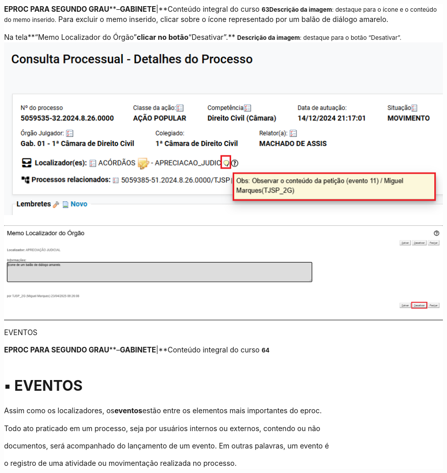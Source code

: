 **EPROC PARA SEGUNDO GRAU****–****GABINETE****|**Conteúdo integral do curso
<small>**63**</small><small>**Descrição da imagem**: destaque para o ícone e o conteúdo do memo inserido.</small>
Para excluir o memo inserido, clicar sobre o ícone representado por um balão de diálogo amarelo.

Na tela**“Memo Localizador do Órgão”**clicar no botão**“Desativar”.**
<small>**Descrição da imagem**: destaque para o botão “Desativar”.</small>
![Imagem Imagem_3685](../imgs/Imagem_3685.png)

![Imagem Imagem_3686](../imgs/Imagem_3686.png)


---

EVENTOS

**EPROC PARA SEGUNDO GRAU****–****GABINETE****|**Conteúdo integral do curso
<small>**64**</small>
# ▪ EVENTOS

Assim como os localizadores, os**eventos**estão entre os elementos mais importantes do eproc.

Todo ato praticado em um processo, seja por usuários internos ou externos, contendo ou não

documentos, será acompanhado do lançamento de um evento. Em outras palavras, um evento é

o registro de uma atividade ou movimentação realizada no processo.
